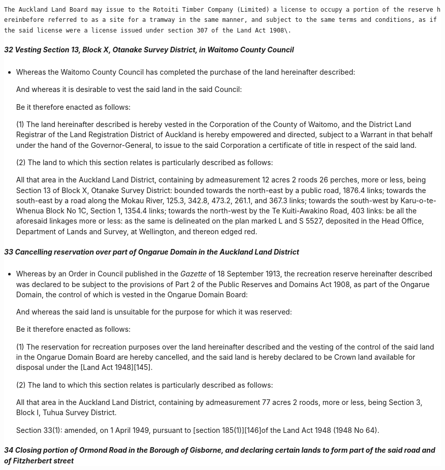     The Auckland Land Board may issue to the Rotoiti Timber Company (Limited) a license to occupy a portion of the reserve hereinbefore referred to as a site for a tramway in the same manner, and subject to the same terms and conditions, as if the said license were a license issued under section 307 of the Land Act 1908\.

##### 32 Vesting Section 13, Block X, Otanake Survey District, in Waitomo County Council
    
*   Whereas the Waitomo County Council has completed the purchase of the land hereinafter described:
    
    And whereas it is desirable to vest the said land in the said Council:
    
    Be it therefore enacted as follows:
    
    (1) The land hereinafter described is hereby vested in the Corporation of the County of Waitomo, and the District Land Registrar of the Land Registration District of Auckland is hereby empowered and directed, subject to a Warrant in that behalf under the hand of the Governor-General, to issue to the said Corporation a certificate of title in respect of the said land.
    
    (2) The land to which this section relates is particularly described as follows:
    
    All that area in the Auckland Land District, containing by admeasurement 12 acres 2 roods 26 perches, more or less, being Section 13 of Block X, Otanake Survey District: bounded towards the north-east by a public road, 1876.4 links; towards the south-east by a road along the Mokau River, 125.3, 342.8, 473.2, 261.1, and 367.3 links; towards the south-west by Karu-o-te-Whenua Block No 1C, Section 1, 1354.4 links; towards the north-west by the Te Kuiti-Awakino Road, 403 links: be all the aforesaid linkages more or less: as the same is delineated on the plan marked L and S 5527, deposited in the Head Office, Department of Lands and Survey, at Wellington, and thereon edged red.

##### 33 Cancelling reservation over part of Ongarue Domain in the Auckland Land District
    
*   Whereas by an Order in Council published in the _Gazette_ of 18 September 1913, the recreation reserve hereinafter described was declared to be subject to the provisions of Part 2 of the Public Reserves and Domains Act 1908, as part of the Ongarue Domain, the control of which is vested in the Ongarue Domain Board:
    
    And whereas the said land is unsuitable for the purpose for which it was reserved:
    
    Be it therefore enacted as follows:
    
    (1) The reservation for recreation purposes over the land hereinafter described and the vesting of the control of the said land in the Ongarue Domain Board are hereby cancelled, and the said land is hereby declared to be Crown land available for disposal under the [Land Act 1948][145].
    
    (2) The land to which this section relates is particularly described as follows:
    
    All that area in the Auckland Land District, containing by admeasurement 77 acres 2 roods, more or less, being Section 3, Block I, Tuhua Survey District.
    
    Section 33(1): amended, on 1 April 1949, pursuant to [section 185(1)][146]of the Land Act 1948 (1948 No 64).

##### 34 Closing portion of Ormond Road in the Borough of Gisborne, and declaring certain lands to form part of the said road and of Fitzherbert street
    